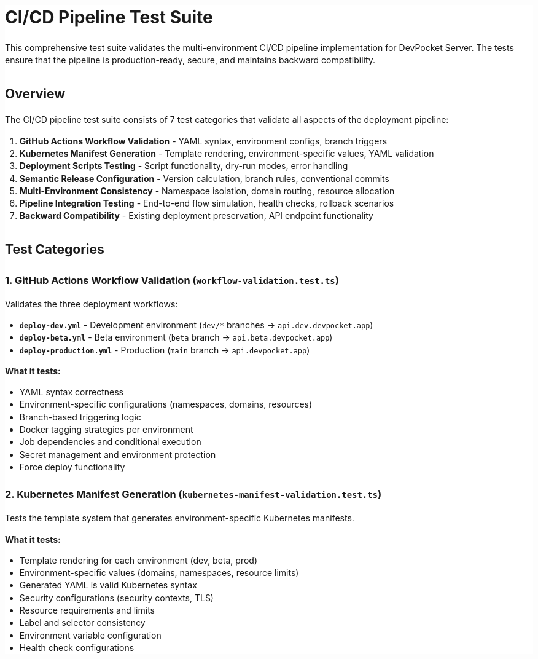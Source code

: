 # CI/CD Pipeline Test Suite

This comprehensive test suite validates the multi-environment CI/CD pipeline implementation for DevPocket Server. The tests ensure that the pipeline is production-ready, secure, and maintains backward compatibility.

## Overview

The CI/CD pipeline test suite consists of 7 test categories that validate all aspects of the deployment pipeline:

1. **GitHub Actions Workflow Validation** - YAML syntax, environment configs, branch triggers
2. **Kubernetes Manifest Generation** - Template rendering, environment-specific values, YAML validation
3. **Deployment Scripts Testing** - Script functionality, dry-run modes, error handling
4. **Semantic Release Configuration** - Version calculation, branch rules, conventional commits
5. **Multi-Environment Consistency** - Namespace isolation, domain routing, resource allocation
6. **Pipeline Integration Testing** - End-to-end flow simulation, health checks, rollback scenarios
7. **Backward Compatibility** - Existing deployment preservation, API endpoint functionality

## Test Categories

### 1. GitHub Actions Workflow Validation (`workflow-validation.test.ts`)

Validates the three deployment workflows:

- **`deploy-dev.yml`** - Development environment (`dev/*` branches → `api.dev.devpocket.app`)
- **`deploy-beta.yml`** - Beta environment (`beta` branch → `api.beta.devpocket.app`)  
- **`deploy-production.yml`** - Production (`main` branch → `api.devpocket.app`)

**What it tests:**
- YAML syntax correctness
- Environment-specific configurations (namespaces, domains, resources)
- Branch-based triggering logic
- Docker tagging strategies per environment
- Job dependencies and conditional execution
- Secret management and environment protection
- Force deploy functionality

### 2. Kubernetes Manifest Generation (`kubernetes-manifest-validation.test.ts`)

Tests the template system that generates environment-specific Kubernetes manifests.

**What it tests:**
- Template rendering for each environment (dev, beta, prod)
- Environment-specific values (domains, namespaces, resource limits)
- Generated YAML is valid Kubernetes syntax
- Security configurations (security contexts, TLS)
- Resource requirements and limits
- Label and selector consistency
- Environment variable configuration
- Health check configurations
